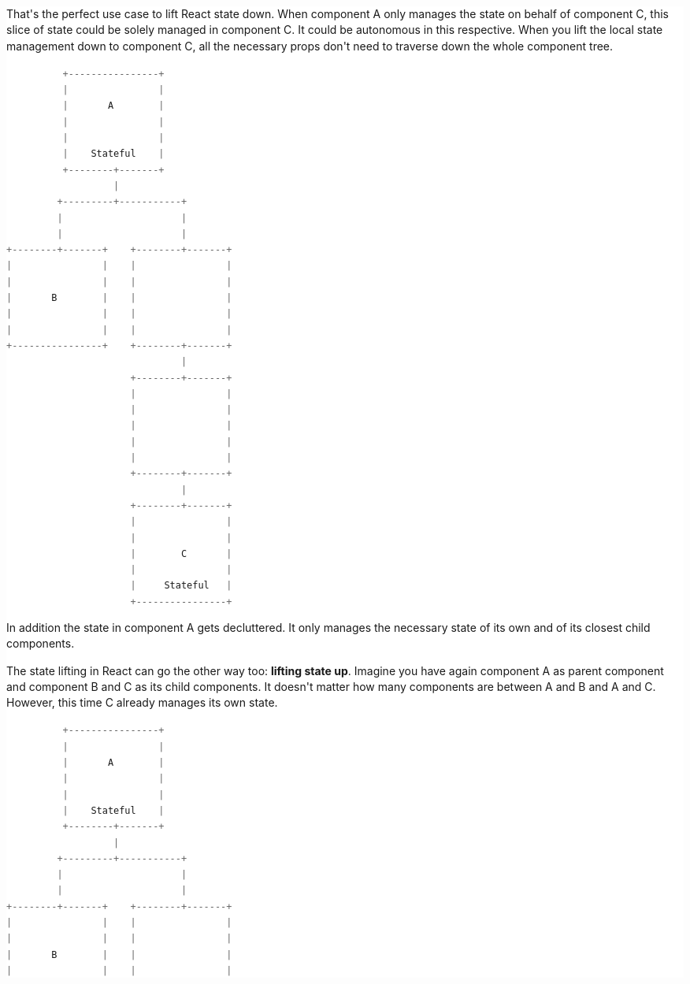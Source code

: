 That's the perfect use case to lift React state down. When component A only manages the state on behalf of component C, this slice of state could be solely managed in component C. It could be autonomous in this respective. When you lift the local state management down to component C, all the necessary props don't need to traverse down the whole component tree.

```javascript
          +----------------+
          |                |
          |       A        |
          |                |
          |                |
          |    Stateful    |
          +--------+-------+
                   |
         +---------+-----------+
         |                     |
         |                     |
+--------+-------+    +--------+-------+
|                |    |                |
|                |    |                |
|       B        |    |                |
|                |    |                |
|                |    |                |
+----------------+    +--------+-------+
                               |
                      +--------+-------+
                      |                |
                      |                |
                      |                |
                      |                |
                      |                |
                      +--------+-------+
                               |
                      +--------+-------+
                      |                |
                      |                |
                      |        C       |
                      |                |
                      |     Stateful   |
                      +----------------+
```

In addition the state in component A gets decluttered. It only manages the necessary state of its own and of its closest child components.

The state lifting in React can go the other way too: **lifting state up**. Imagine you have again component A as parent component and component B and C as its child components. It doesn't matter how many components are between A and B and A and C. However, this time C already manages its own state.

```javascript
          +----------------+
          |                |
          |       A        |
          |                |
          |                |
          |    Stateful    |
          +--------+-------+
                   |
         +---------+-----------+
         |                     |
         |                     |
+--------+-------+    +--------+-------+
|                |    |                |
|                |    |                |
|       B        |    |                |
|                |    |                |
```